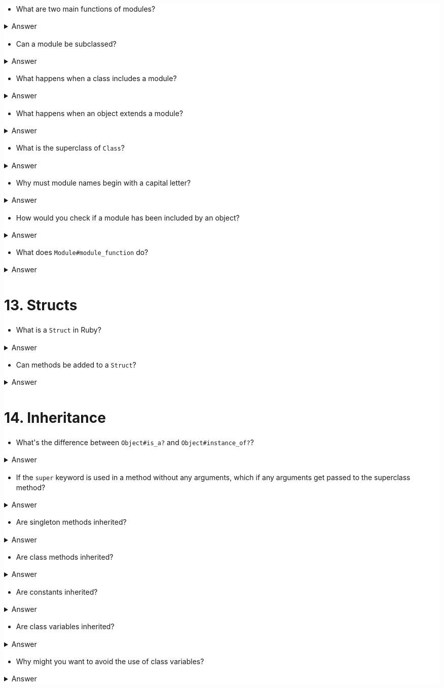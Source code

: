 - What are two main functions of modules?  
<details><summary>Answer</summary></details>

- Can a module be subclassed?  
<details><summary>Answer</summary></details>

- What happens when a class includes a module?  
<details><summary>Answer</summary></details>

- What happens when an object extends a module?  
<details><summary>Answer</summary></details>

- What is the superclass of `Class`?  
<details><summary>Answer</summary></details>

- Why must module names begin with a capital letter?  
<details><summary>Answer</summary></details>

- How would you check if a module has been included by an object?  
<details><summary>Answer</summary></details>

- What does `Module#module_function` do?  
<details><summary>Answer</summary></details>

# 13. Structs

- What is a `Struct` in Ruby?  
<details><summary>Answer</summary></details>

- Can methods be added to a `Struct`?  
<details><summary>Answer</summary></details>

# 14. Inheritance

- What's the difference between `Object#is_a?` and `Object#instance_of?`?  
<details><summary>Answer</summary></details>

- If the `super` keyword is used in a method without any arguments, which if any arguments get passed to the superclass method?  
<details><summary>Answer</summary></details>

- Are singleton methods inherited?  
<details><summary>Answer</summary></details>

- Are class methods inherited?  
<details><summary>Answer</summary></details>

- Are constants inherited?  
<details><summary>Answer</summary></details>

- Are class variables inherited?  
<details><summary>Answer</summary></details>

- Why might you want to avoid the use of class variables?  
<details><summary>Answer</summary></details>
